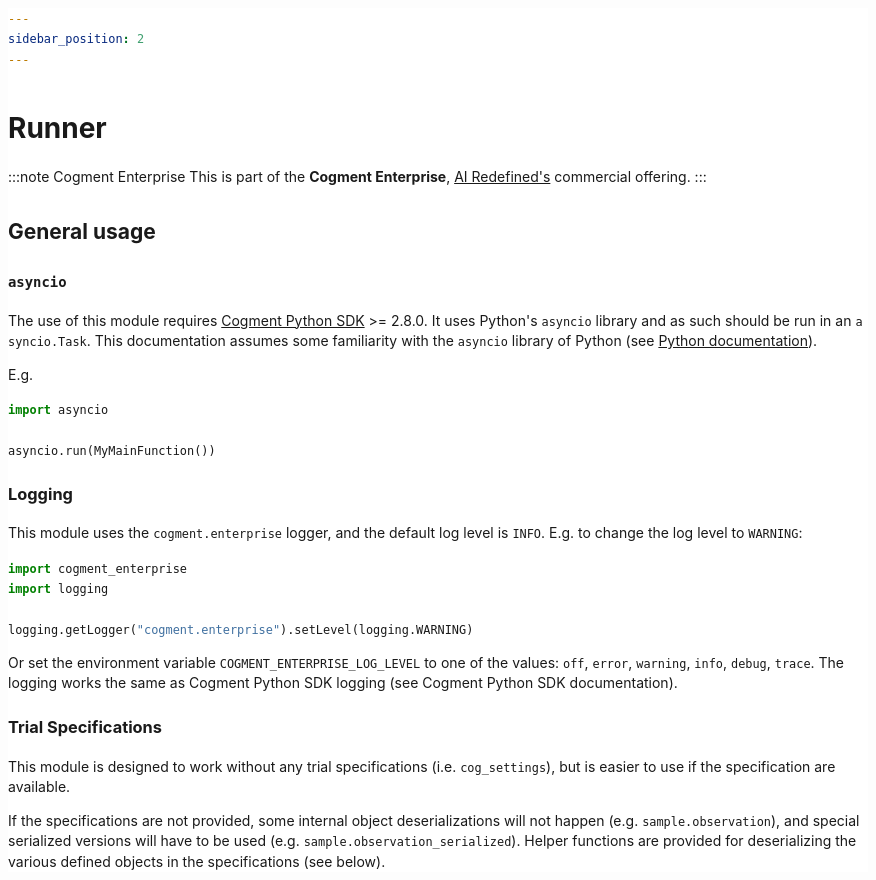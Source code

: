 ```yaml
---
sidebar_position: 2
---
```


# Runner

:::note Cogment Enterprise
This is part of the **Cogment Enterprise**, [AI Redefined's](https://ai-r.com/) commercial offering.
:::

## General usage

### `asyncio`

The use of this module requires [Cogment Python SDK](../python.md) >= 2.8.0. It uses Python's `asyncio` library and as such should be run in an `asyncio.Task`.
This documentation assumes some familiarity with the `asyncio` library of Python (see [Python documentation](https://docs.python.org/3/library/asyncio.html)).

E.g.

```python
import asyncio

asyncio.run(MyMainFunction())
```

### Logging

This module uses the `cogment.enterprise` logger, and the default log level is `INFO`. E.g. to change the log level to `WARNING`:

```python
import cogment_enterprise
import logging

logging.getLogger("cogment.enterprise").setLevel(logging.WARNING)
```

Or set the environment variable `COGMENT_ENTERPRISE_LOG_LEVEL` to one of the values: `off`, `error`, `warning`, `info`, `debug`, `trace`.
The logging works the same as Cogment Python SDK logging (see Cogment Python SDK documentation).

### Trial Specifications

This module is designed to work without any trial specifications (i.e. `cog_settings`), but is easier to use if the specification are available.

If the specifications are not provided, some internal object deserializations will not happen (e.g. `sample.observation`), and special serialized versions will have to be used (e.g. `sample.observation_serialized`).
Helper functions are provided for deserializing the various defined objects in the specifications (see below).
